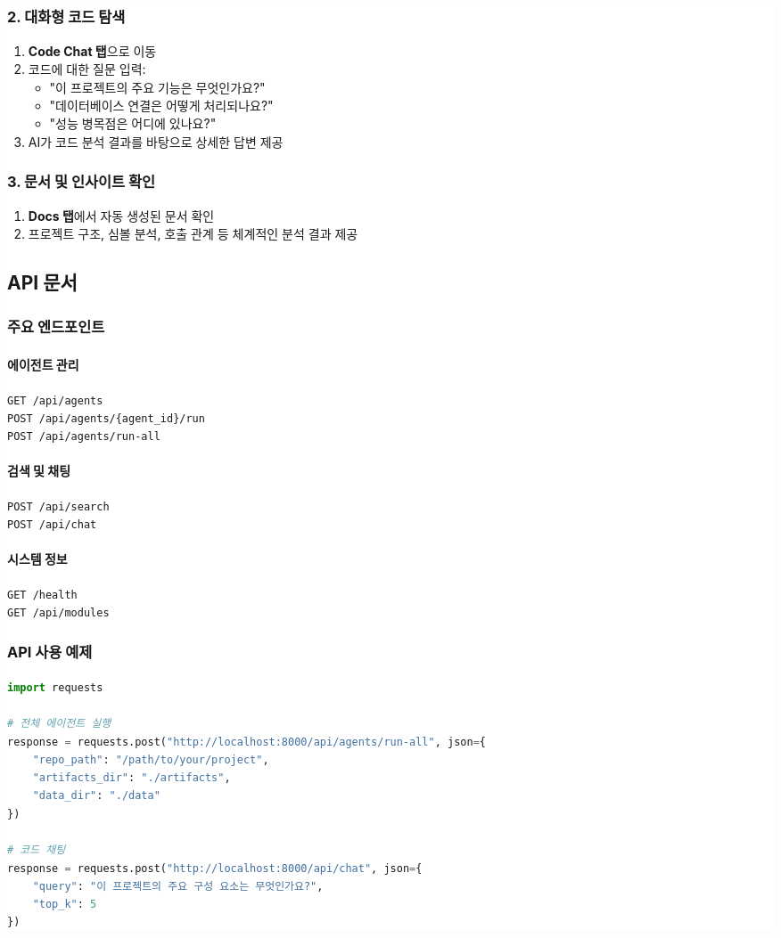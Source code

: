 ### 2. 대화형 코드 탐색

1. **Code Chat 탭**으로 이동
2. 코드에 대한 질문 입력:
   - "이 프로젝트의 주요 기능은 무엇인가요?"
   - "데이터베이스 연결은 어떻게 처리되나요?"
   - "성능 병목점은 어디에 있나요?"
3. AI가 코드 분석 결과를 바탕으로 상세한 답변 제공

### 3. 문서 및 인사이트 확인

1. **Docs 탭**에서 자동 생성된 문서 확인
2. 프로젝트 구조, 심볼 분석, 호출 관계 등 체계적인 분석 결과 제공

## API 문서

### 주요 엔드포인트

#### 에이전트 관리
```http
GET /api/agents
POST /api/agents/{agent_id}/run
POST /api/agents/run-all
```

#### 검색 및 채팅
```http
POST /api/search
POST /api/chat
```

#### 시스템 정보
```http
GET /health
GET /api/modules
```

### API 사용 예제

```python
import requests

# 전체 에이전트 실행
response = requests.post("http://localhost:8000/api/agents/run-all", json={
    "repo_path": "/path/to/your/project",
    "artifacts_dir": "./artifacts",
    "data_dir": "./data"
})

# 코드 채팅
response = requests.post("http://localhost:8000/api/chat", json={
    "query": "이 프로젝트의 주요 구성 요소는 무엇인가요?",
    "top_k": 5
})
```
